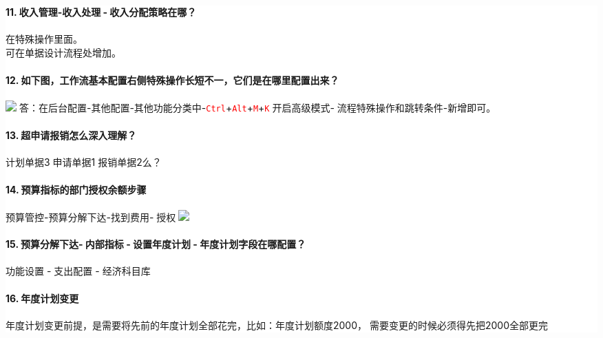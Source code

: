 #### 11. 收入管理-收入处理 - 收入分配策略在哪？
在特殊操作里面。  
可在单据设计流程处增加。  

#### 12. 如下图，工作流基本配置右侧特殊操作长短不一，它们是在哪里配置出来？
<img src="/add/test/3.jpg" width="90%">  
答：在后台配置-其他配置-其他功能分类中-<code style='color:red'>Ctrl</code>+<code style='color:red'>Alt</code>+<code style='color:red'>M</code>+<code style='color:red'>K</code> 开启高级模式- 流程特殊操作和跳转条件-新增即可。  


#### 13. 超申请报销怎么深入理解？
计划单据3   申请单据1   报销单据2么？


#### 14. 预算指标的部门授权余额步骤
预算管控-预算分解下达-找到费用- 授权 
<img src="/add/test/4.jpg" width="100%">


#### 15. 预算分解下达- 内部指标 - 设置年度计划  - 年度计划字段在哪配置？
功能设置 - 支出配置 - 经济科目库


#### 16. 年度计划变更
年度计划变更前提，是需要将先前的年度计划全部花完，比如：年度计划额度2000， 需要变更的时候必须得先把2000全部更完